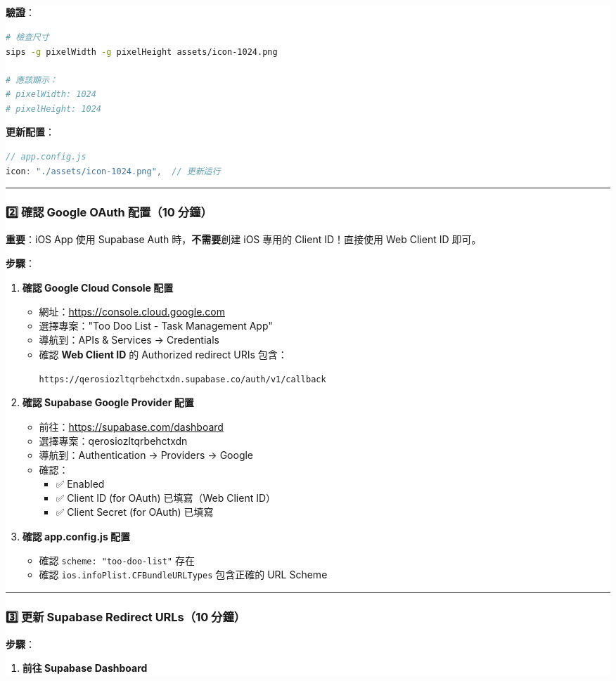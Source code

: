 **驗證**：

```bash
# 檢查尺寸
sips -g pixelWidth -g pixelHeight assets/icon-1024.png

# 應該顯示：
# pixelWidth: 1024
# pixelHeight: 1024
```

**更新配置**：

```javascript
// app.config.js
icon: "./assets/icon-1024.png",  // 更新這行
```

---

### 2️⃣ 確認 Google OAuth 配置（10 分鐘）

**重要**：iOS App 使用 Supabase Auth 時，**不需要**創建 iOS 專用的 Client ID！直接使用 Web Client ID 即可。

**步驟**：

1. **確認 Google Cloud Console 配置**

   - 網址：https://console.cloud.google.com
   - 選擇專案："Too Doo List - Task Management App"
   - 導航到：APIs & Services → Credentials
   - 確認 **Web Client ID** 的 Authorized redirect URIs 包含：
     ```
     https://qerosiozltqrbehctxdn.supabase.co/auth/v1/callback
     ```

2. **確認 Supabase Google Provider 配置**

   - 前往：https://supabase.com/dashboard
   - 選擇專案：qerosiozltqrbehctxdn
   - 導航到：Authentication → Providers → Google
   - 確認：
     - ✅ Enabled
     - ✅ Client ID (for OAuth) 已填寫（Web Client ID）
     - ✅ Client Secret (for OAuth) 已填寫

3. **確認 app.config.js 配置**
   - 確認 `scheme: "too-doo-list"` 存在
   - 確認 `ios.infoPlist.CFBundleURLTypes` 包含正確的 URL Scheme

---

### 3️⃣ 更新 Supabase Redirect URLs（10 分鐘）

**步驟**：

1. **前往 Supabase Dashboard**
